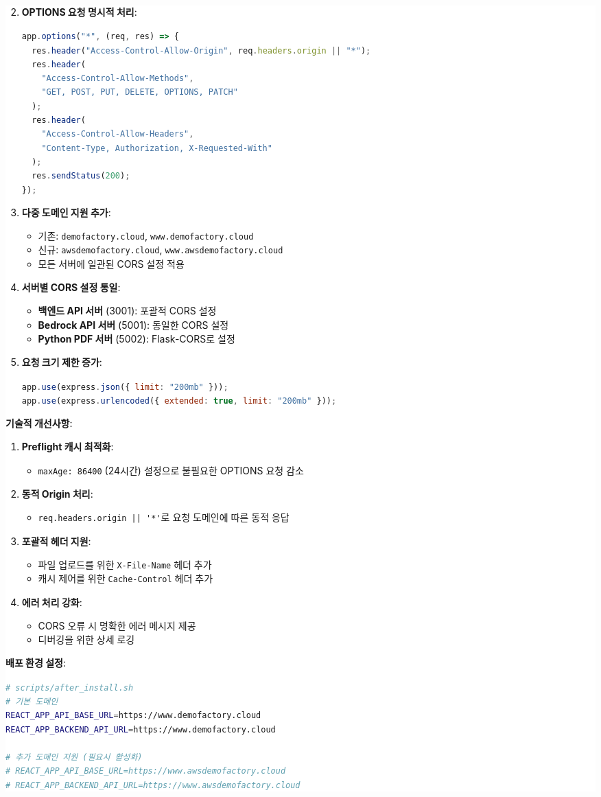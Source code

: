 2. **OPTIONS 요청 명시적 처리**:

   ```javascript
   app.options("*", (req, res) => {
     res.header("Access-Control-Allow-Origin", req.headers.origin || "*");
     res.header(
       "Access-Control-Allow-Methods",
       "GET, POST, PUT, DELETE, OPTIONS, PATCH"
     );
     res.header(
       "Access-Control-Allow-Headers",
       "Content-Type, Authorization, X-Requested-With"
     );
     res.sendStatus(200);
   });
   ```

3. **다중 도메인 지원 추가**:

   - 기존: `demofactory.cloud`, `www.demofactory.cloud`
   - 신규: `awsdemofactory.cloud`, `www.awsdemofactory.cloud`
   - 모든 서버에 일관된 CORS 설정 적용

4. **서버별 CORS 설정 통일**:

   - **백엔드 API 서버** (3001): 포괄적 CORS 설정
   - **Bedrock API 서버** (5001): 동일한 CORS 설정
   - **Python PDF 서버** (5002): Flask-CORS로 설정

5. **요청 크기 제한 증가**:
   ```javascript
   app.use(express.json({ limit: "200mb" }));
   app.use(express.urlencoded({ extended: true, limit: "200mb" }));
   ```

**기술적 개선사항**:

1. **Preflight 캐시 최적화**:

   - `maxAge: 86400` (24시간) 설정으로 불필요한 OPTIONS 요청 감소

2. **동적 Origin 처리**:

   - `req.headers.origin || '*'`로 요청 도메인에 따른 동적 응답

3. **포괄적 헤더 지원**:

   - 파일 업로드를 위한 `X-File-Name` 헤더 추가
   - 캐시 제어를 위한 `Cache-Control` 헤더 추가

4. **에러 처리 강화**:
   - CORS 오류 시 명확한 에러 메시지 제공
   - 디버깅을 위한 상세 로깅

**배포 환경 설정**:

```bash
# scripts/after_install.sh
# 기본 도메인
REACT_APP_API_BASE_URL=https://www.demofactory.cloud
REACT_APP_BACKEND_API_URL=https://www.demofactory.cloud

# 추가 도메인 지원 (필요시 활성화)
# REACT_APP_API_BASE_URL=https://www.awsdemofactory.cloud
# REACT_APP_BACKEND_API_URL=https://www.awsdemofactory.cloud
```
